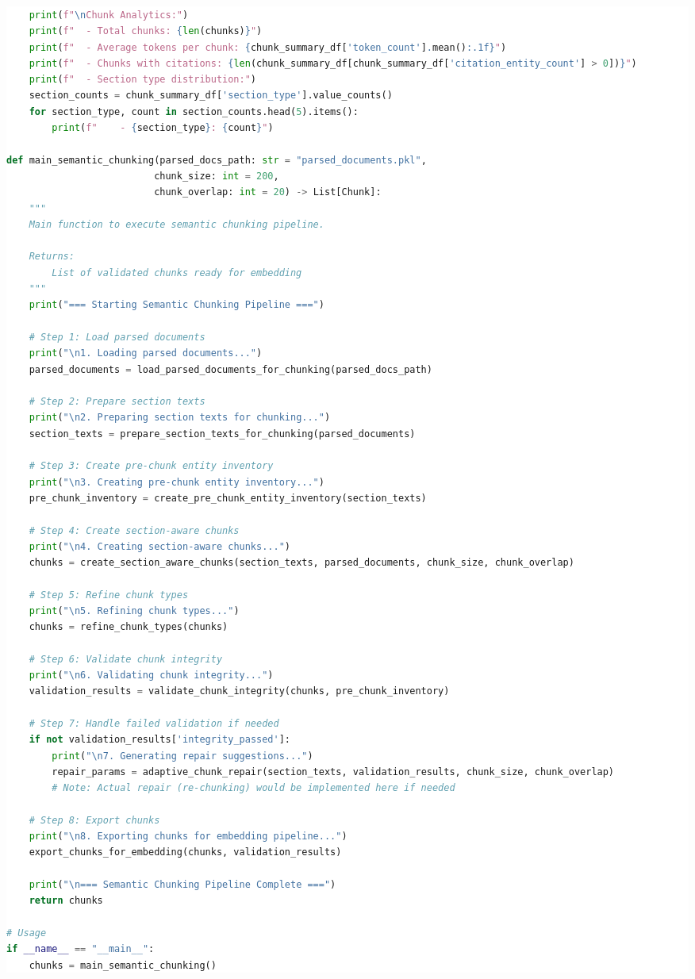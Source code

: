 ```python
    print(f"\nChunk Analytics:")
    print(f"  - Total chunks: {len(chunks)}")
    print(f"  - Average tokens per chunk: {chunk_summary_df['token_count'].mean():.1f}")
    print(f"  - Chunks with citations: {len(chunk_summary_df[chunk_summary_df['citation_entity_count'] > 0])}")
    print(f"  - Section type distribution:")
    section_counts = chunk_summary_df['section_type'].value_counts()
    for section_type, count in section_counts.head(5).items():
        print(f"    - {section_type}: {count}")

def main_semantic_chunking(parsed_docs_path: str = "parsed_documents.pkl",
                          chunk_size: int = 200,
                          chunk_overlap: int = 20) -> List[Chunk]:
    """
    Main function to execute semantic chunking pipeline.
    
    Returns:
        List of validated chunks ready for embedding
    """
    print("=== Starting Semantic Chunking Pipeline ===")
    
    # Step 1: Load parsed documents
    print("\n1. Loading parsed documents...")
    parsed_documents = load_parsed_documents_for_chunking(parsed_docs_path)
    
    # Step 2: Prepare section texts
    print("\n2. Preparing section texts for chunking...")
    section_texts = prepare_section_texts_for_chunking(parsed_documents)
    
    # Step 3: Create pre-chunk entity inventory
    print("\n3. Creating pre-chunk entity inventory...")
    pre_chunk_inventory = create_pre_chunk_entity_inventory(section_texts)
    
    # Step 4: Create section-aware chunks
    print("\n4. Creating section-aware chunks...")
    chunks = create_section_aware_chunks(section_texts, parsed_documents, chunk_size, chunk_overlap)
    
    # Step 5: Refine chunk types
    print("\n5. Refining chunk types...")
    chunks = refine_chunk_types(chunks)
    
    # Step 6: Validate chunk integrity
    print("\n6. Validating chunk integrity...")
    validation_results = validate_chunk_integrity(chunks, pre_chunk_inventory)
    
    # Step 7: Handle failed validation if needed
    if not validation_results['integrity_passed']:
        print("\n7. Generating repair suggestions...")
        repair_params = adaptive_chunk_repair(section_texts, validation_results, chunk_size, chunk_overlap)
        # Note: Actual repair (re-chunking) would be implemented here if needed
    
    # Step 8: Export chunks
    print("\n8. Exporting chunks for embedding pipeline...")
    export_chunks_for_embedding(chunks, validation_results)
    
    print("\n=== Semantic Chunking Pipeline Complete ===")
    return chunks

# Usage
if __name__ == "__main__":
    chunks = main_semantic_chunking()
```
